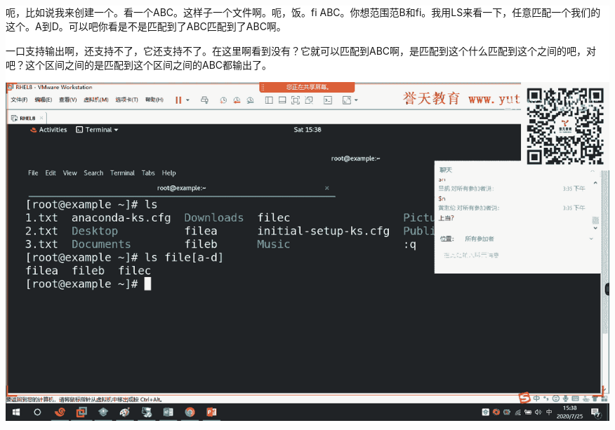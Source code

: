 呃，比如说我来创建一个。看一个ABC。这样子一个文件啊。呃，饭。fi ABC。你想范围范B和fi。我用LS来看一下，任意匹配一个我们的这个。A到D。可以吧你看是不是匹配到了ABC匹配到了ABC啊。

一口支持输出啊，还支持不了，它还支持不了。在这里啊看到没有？它就可以匹配到ABC啊，是匹配到这个什么匹配到这个之间的吧，对吧？这个区间之间的是匹配到这个区间之间的ABC都输出了。



![](img/b875cddc438ee544190f7778e01a5577_285.png)

